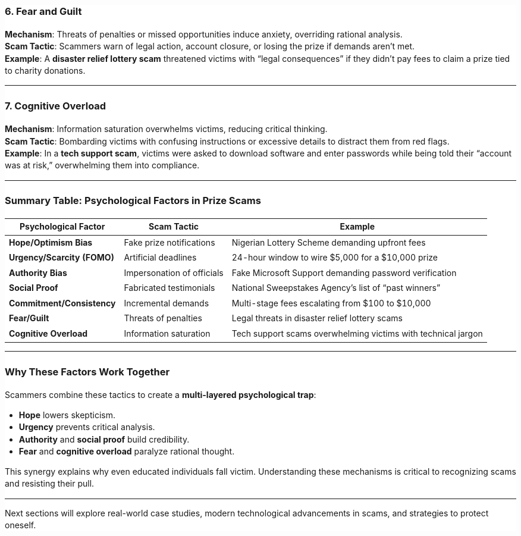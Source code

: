 
### **6. Fear and Guilt**  
**Mechanism**: Threats of penalties or missed opportunities induce anxiety, overriding rational analysis.  
**Scam Tactic**: Scammers warn of legal action, account closure, or losing the prize if demands aren’t met.  
**Example**: A **disaster relief lottery scam** threatened victims with “legal consequences” if they didn’t pay fees to claim a prize tied to charity donations.  

---

### **7. Cognitive Overload**  
**Mechanism**: Information saturation overwhelms victims, reducing critical thinking.  
**Scam Tactic**: Bombarding victims with confusing instructions or excessive details to distract them from red flags.  
**Example**: In a **tech support scam**, victims were asked to download software and enter passwords while being told their “account was at risk,” overwhelming them into compliance.  

---

### **Summary Table: Psychological Factors in Prize Scams**  
| **Psychological Factor**       | **Scam Tactic**                          | **Example**                                                                 |  
|---------------------------------|------------------------------------------|-----------------------------------------------------------------------------|  
| **Hope/Optimism Bias**          | Fake prize notifications                 | Nigerian Lottery Scheme demanding upfront fees                             |  
| **Urgency/Scarcity (FOMO)**     | Artificial deadlines                     | 24-hour window to wire $5,000 for a $10,000 prize                          |  
| **Authority Bias**              | Impersonation of officials               | Fake Microsoft Support demanding password verification                    |  
| **Social Proof**                | Fabricated testimonials                  | National Sweepstakes Agency’s list of “past winners”                       |  
| **Commitment/Consistency**      | Incremental demands                      | Multi-stage fees escalating from $100 to $10,000                           |  
| **Fear/Guilt**                  | Threats of penalties                      | Legal threats in disaster relief lottery scams                             |  
| **Cognitive Overload**          | Information saturation                   | Tech support scams overwhelming victims with technical jargon             |  

---

### **Why These Factors Work Together**  
Scammers combine these tactics to create a **multi-layered psychological trap**:  
- **Hope** lowers skepticism.  
- **Urgency** prevents critical analysis.  
- **Authority** and **social proof** build credibility.  
- **Fear** and **cognitive overload** paralyze rational thought.  

This synergy explains why even educated individuals fall victim. Understanding these mechanisms is critical to recognizing scams and resisting their pull.  

---  
Next sections will explore real-world case studies, modern technological advancements in scams, and strategies to protect oneself.
